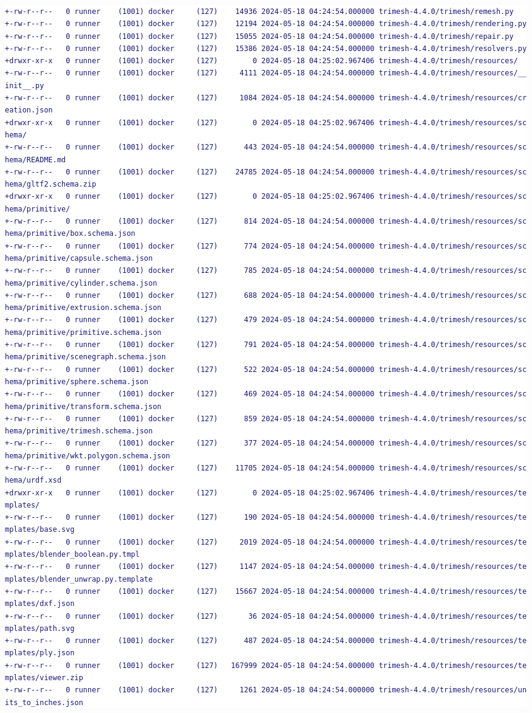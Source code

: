 ```diff
+-rw-r--r--   0 runner    (1001) docker     (127)    14936 2024-05-18 04:24:54.000000 trimesh-4.4.0/trimesh/remesh.py
+-rw-r--r--   0 runner    (1001) docker     (127)    12194 2024-05-18 04:24:54.000000 trimesh-4.4.0/trimesh/rendering.py
+-rw-r--r--   0 runner    (1001) docker     (127)    15055 2024-05-18 04:24:54.000000 trimesh-4.4.0/trimesh/repair.py
+-rw-r--r--   0 runner    (1001) docker     (127)    15386 2024-05-18 04:24:54.000000 trimesh-4.4.0/trimesh/resolvers.py
+drwxr-xr-x   0 runner    (1001) docker     (127)        0 2024-05-18 04:25:02.967406 trimesh-4.4.0/trimesh/resources/
+-rw-r--r--   0 runner    (1001) docker     (127)     4111 2024-05-18 04:24:54.000000 trimesh-4.4.0/trimesh/resources/__init__.py
+-rw-r--r--   0 runner    (1001) docker     (127)     1084 2024-05-18 04:24:54.000000 trimesh-4.4.0/trimesh/resources/creation.json
+drwxr-xr-x   0 runner    (1001) docker     (127)        0 2024-05-18 04:25:02.967406 trimesh-4.4.0/trimesh/resources/schema/
+-rw-r--r--   0 runner    (1001) docker     (127)      443 2024-05-18 04:24:54.000000 trimesh-4.4.0/trimesh/resources/schema/README.md
+-rw-r--r--   0 runner    (1001) docker     (127)    24785 2024-05-18 04:24:54.000000 trimesh-4.4.0/trimesh/resources/schema/gltf2.schema.zip
+drwxr-xr-x   0 runner    (1001) docker     (127)        0 2024-05-18 04:25:02.967406 trimesh-4.4.0/trimesh/resources/schema/primitive/
+-rw-r--r--   0 runner    (1001) docker     (127)      814 2024-05-18 04:24:54.000000 trimesh-4.4.0/trimesh/resources/schema/primitive/box.schema.json
+-rw-r--r--   0 runner    (1001) docker     (127)      774 2024-05-18 04:24:54.000000 trimesh-4.4.0/trimesh/resources/schema/primitive/capsule.schema.json
+-rw-r--r--   0 runner    (1001) docker     (127)      785 2024-05-18 04:24:54.000000 trimesh-4.4.0/trimesh/resources/schema/primitive/cylinder.schema.json
+-rw-r--r--   0 runner    (1001) docker     (127)      688 2024-05-18 04:24:54.000000 trimesh-4.4.0/trimesh/resources/schema/primitive/extrusion.schema.json
+-rw-r--r--   0 runner    (1001) docker     (127)      479 2024-05-18 04:24:54.000000 trimesh-4.4.0/trimesh/resources/schema/primitive/primitive.schema.json
+-rw-r--r--   0 runner    (1001) docker     (127)      791 2024-05-18 04:24:54.000000 trimesh-4.4.0/trimesh/resources/schema/primitive/scenegraph.schema.json
+-rw-r--r--   0 runner    (1001) docker     (127)      522 2024-05-18 04:24:54.000000 trimesh-4.4.0/trimesh/resources/schema/primitive/sphere.schema.json
+-rw-r--r--   0 runner    (1001) docker     (127)      469 2024-05-18 04:24:54.000000 trimesh-4.4.0/trimesh/resources/schema/primitive/transform.schema.json
+-rw-r--r--   0 runner    (1001) docker     (127)      859 2024-05-18 04:24:54.000000 trimesh-4.4.0/trimesh/resources/schema/primitive/trimesh.schema.json
+-rw-r--r--   0 runner    (1001) docker     (127)      377 2024-05-18 04:24:54.000000 trimesh-4.4.0/trimesh/resources/schema/primitive/wkt.polygon.schema.json
+-rw-r--r--   0 runner    (1001) docker     (127)    11705 2024-05-18 04:24:54.000000 trimesh-4.4.0/trimesh/resources/schema/urdf.xsd
+drwxr-xr-x   0 runner    (1001) docker     (127)        0 2024-05-18 04:25:02.967406 trimesh-4.4.0/trimesh/resources/templates/
+-rw-r--r--   0 runner    (1001) docker     (127)      190 2024-05-18 04:24:54.000000 trimesh-4.4.0/trimesh/resources/templates/base.svg
+-rw-r--r--   0 runner    (1001) docker     (127)     2019 2024-05-18 04:24:54.000000 trimesh-4.4.0/trimesh/resources/templates/blender_boolean.py.tmpl
+-rw-r--r--   0 runner    (1001) docker     (127)     1147 2024-05-18 04:24:54.000000 trimesh-4.4.0/trimesh/resources/templates/blender_unwrap.py.template
+-rw-r--r--   0 runner    (1001) docker     (127)    15667 2024-05-18 04:24:54.000000 trimesh-4.4.0/trimesh/resources/templates/dxf.json
+-rw-r--r--   0 runner    (1001) docker     (127)       36 2024-05-18 04:24:54.000000 trimesh-4.4.0/trimesh/resources/templates/path.svg
+-rw-r--r--   0 runner    (1001) docker     (127)      487 2024-05-18 04:24:54.000000 trimesh-4.4.0/trimesh/resources/templates/ply.json
+-rw-r--r--   0 runner    (1001) docker     (127)   167999 2024-05-18 04:24:54.000000 trimesh-4.4.0/trimesh/resources/templates/viewer.zip
+-rw-r--r--   0 runner    (1001) docker     (127)     1261 2024-05-18 04:24:54.000000 trimesh-4.4.0/trimesh/resources/units_to_inches.json
```